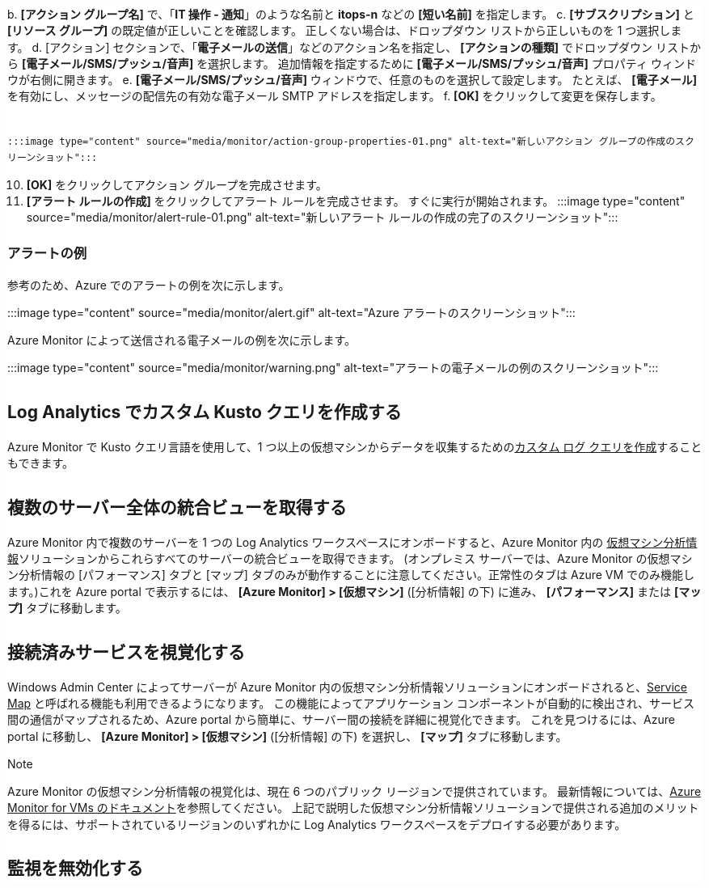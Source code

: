   b. **[アクション グループ名]** で、「**IT 操作 - 通知**」のような名前と **itops-n** などの **[短い名前]** を指定します。
   c. **[サブスクリプション]** と **[リソース グループ]** の既定値が正しいことを確認します。 正しくない場合は、ドロップダウン リストから正しいものを 1 つ選択します。
   d. [アクション] セクションで、「**電子メールの送信**」などのアクション名を指定し、 **[アクションの種類]** でドロップダウン リストから **[電子メール/SMS/プッシュ/音声]** を選択します。 追加情報を指定するために **[電子メール/SMS/プッシュ/音声]** プロパティ ウィンドウが右側に開きます。
   e. **[電子メール/SMS/プッシュ/音声]** ウィンドウで、任意のものを選択して設定します。 たとえば、 **[電子メール]** を有効にし、メッセージの配信先の有効な電子メール SMTP アドレスを指定します。
   f. **[OK]** をクリックして変更を保存します。<br><br>

    :::image type="content" source="media/monitor/action-group-properties-01.png" alt-text="新しいアクション グループの作成のスクリーンショット":::

10. **[OK]** をクリックしてアクション グループを完成させます。
11. **[アラート ルールの作成]** をクリックしてアラート ルールを完成させます。 すぐに実行が開始されます。
    :::image type="content" source="media/monitor/alert-rule-01.png" alt-text="新しいアラート ルールの作成の完了のスクリーンショット":::

### <a name="example-alert"></a>アラートの例

参考のため、Azure でのアラートの例を次に示します。

:::image type="content" source="media/monitor/alert.gif" alt-text="Azure アラートのスクリーンショット":::

Azure Monitor によって送信される電子メールの例を次に示します。

:::image type="content" source="media/monitor/warning.png" alt-text="アラートの電子メールの例のスクリーンショット":::

## <a name="create-custom-kusto-queries-in-log-analytics"></a>Log Analytics でカスタム Kusto クエリを作成する

Azure Monitor で Kusto クエリ言語を使用して、1 つ以上の仮想マシンからデータを収集するための[カスタム ログ クエリを作成](/azure/azure-monitor/log-query/get-started-queries)することもできます。

## <a name="get-a-consolidated-view-across-multiple-servers"></a>複数のサーバー全体の統合ビューを取得する

Azure Monitor 内で複数のサーバーを 1 つの Log Analytics ワークスペースにオンボードすると、Azure Monitor 内の [仮想マシン分析情報](/azure/azure-monitor/insights/vminsights-overview)ソリューションからこれらすべてのサーバーの統合ビューを取得できます。 (オンプレミス サーバーでは、Azure Monitor の仮想マシン分析情報の [パフォーマンス] タブと [マップ] タブのみが動作することに注意してください。正常性のタブは Azure VM でのみ機能します。)これを Azure portal で表示するには、 **[Azure Monitor] > [仮想マシン]** ([分析情報] の下) に進み、 **[パフォーマンス]** または **[マップ]** タブに移動します。

## <a name="visualize-connected-services"></a>接続済みサービスを視覚化する

Windows Admin Center によってサーバーが Azure Monitor 内の仮想マシン分析情報ソリューションにオンボードされると、[Service Map](/azure/azure-monitor/insights/service-map) と呼ばれる機能も利用できるようになります。 この機能によってアプリケーション コンポーネントが自動的に検出され、サービス間の通信がマップされるため、Azure portal から簡単に、サーバー間の接続を詳細に視覚化できます。 これを見つけるには、Azure portal に移動し、 **[Azure Monitor] > [仮想マシン]** ([分析情報] の下) を選択し、 **[マップ]** タブに移動します。

> [!NOTE]
> Azure Monitor の仮想マシン分析情報の視覚化は、現在 6 つのパブリック リージョンで提供されています。  最新情報については、[Azure Monitor for VMs のドキュメント](/azure/azure-monitor/insights/vminsights-onboard#log-analytics)を参照してください。 上記で説明した仮想マシン分析情報ソリューションで提供される追加のメリットを得るには、サポートされているリージョンのいずれかに Log Analytics ワークスペースをデプロイする必要があります。

## <a name="disabling-monitoring"></a>監視を無効化する
